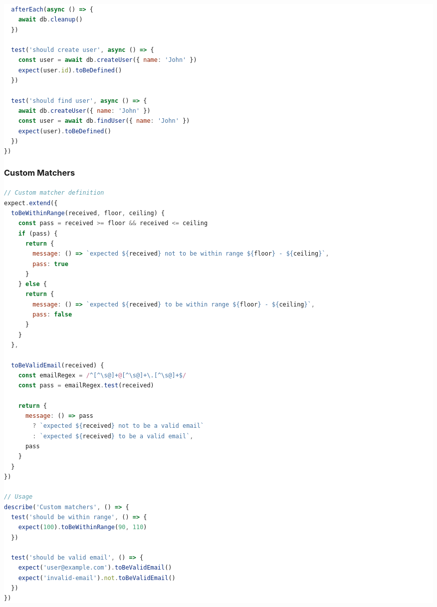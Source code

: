 ```javascript
  afterEach(async () => {
    await db.cleanup()
  })
  
  test('should create user', async () => {
    const user = await db.createUser({ name: 'John' })
    expect(user.id).toBeDefined()
  })
  
  test('should find user', async () => {
    await db.createUser({ name: 'John' })
    const user = await db.findUser({ name: 'John' })
    expect(user).toBeDefined()
  })
})
```

### Custom Matchers
```javascript
// Custom matcher definition
expect.extend({
  toBeWithinRange(received, floor, ceiling) {
    const pass = received >= floor && received <= ceiling
    if (pass) {
      return {
        message: () => `expected ${received} not to be within range ${floor} - ${ceiling}`,
        pass: true
      }
    } else {
      return {
        message: () => `expected ${received} to be within range ${floor} - ${ceiling}`,
        pass: false
      }
    }
  },
  
  toBeValidEmail(received) {
    const emailRegex = /^[^\s@]+@[^\s@]+\.[^\s@]+$/
    const pass = emailRegex.test(received)
    
    return {
      message: () => pass 
        ? `expected ${received} not to be a valid email`
        : `expected ${received} to be a valid email`,
      pass
    }
  }
})

// Usage
describe('Custom matchers', () => {
  test('should be within range', () => {
    expect(100).toBeWithinRange(90, 110)
  })
  
  test('should be valid email', () => {
    expect('user@example.com').toBeValidEmail()
    expect('invalid-email').not.toBeValidEmail()
  })
})
```
